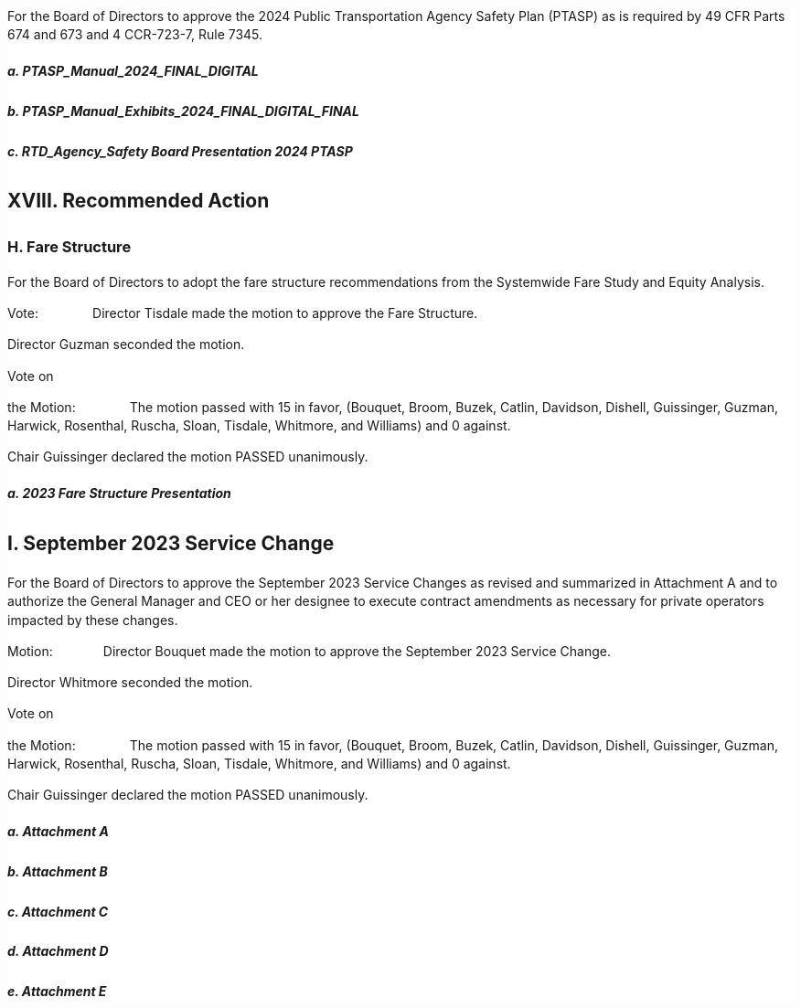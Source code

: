 For the Board of Directors to approve the 2024 Public Transportation Agency Safety Plan (PTASP) as is required by 49 CFR Parts 674 and 673 and 4 CCR-723-7, Rule 7345.

##### a. PTASP_Manual_2024_FINAL_DIGITAL

##### b. PTASP_Manual_Exhibits_2024_FINAL_DIGITAL_FINAL

##### c. RTD_Agency_Safety Board Presentation 2024 PTASP

## XVIII. Recommended Action

### H. Fare Structure

For the Board of Directors to adopt the fare structure recommendations from the Systemwide Fare Study and Equity Analysis.

Vote:               Director Tisdale made the motion to approve the Fare Structure.

Director Guzman seconded the motion.

Vote on

the Motion:               The motion passed with 15 in favor, (Bouquet, Broom, Buzek, Catlin, Davidson, Dishell, Guissinger, Guzman, Harwick, Rosenthal, Ruscha, Sloan, Tisdale, Whitmore, and Williams) and 0 against.

Chair Guissinger declared the motion PASSED unanimously.

##### a. 2023 Fare Structure Presentation

## I. September 2023 Service Change

For the Board of Directors to approve the September 2023 Service Changes as revised and summarized in Attachment A and to authorize the General Manager and CEO or her designee to execute contract amendments as necessary for private operators impacted by these changes.

Motion:              Director Bouquet made the motion to approve the September 2023 Service Change.

Director Whitmore seconded the motion.

Vote on

the Motion:               The motion passed with 15 in favor, (Bouquet, Broom, Buzek, Catlin, Davidson, Dishell, Guissinger, Guzman, Harwick, Rosenthal, Ruscha, Sloan, Tisdale, Whitmore, and Williams) and 0 against.

Chair Guissinger declared the motion PASSED unanimously.

##### a. Attachment A

##### b. Attachment B

##### c. Attachment C

##### d. Attachment D

##### e. Attachment E
